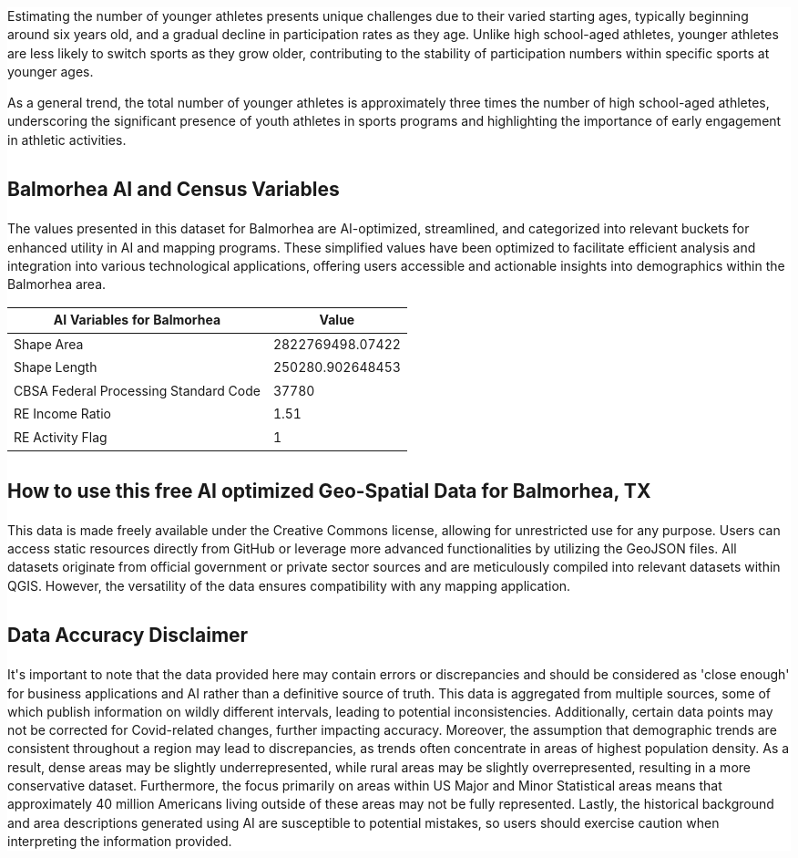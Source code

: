 Estimating the number of younger athletes presents unique challenges due to their varied starting ages, typically beginning around six years old, and a gradual decline in participation rates as they age. Unlike high school-aged athletes, younger athletes are less likely to switch sports as they grow older, contributing to the stability of participation numbers within specific sports at younger ages.  

As a general trend, the total number of younger athletes is approximately three times the number of high school-aged athletes, underscoring the significant presence of youth athletes in sports programs and highlighting the importance of early engagement in athletic activities.

## Balmorhea AI and Census Variables

The values presented in this dataset for Balmorhea are AI-optimized, streamlined, and categorized into relevant buckets for enhanced utility in AI and mapping programs. These simplified values have been optimized to facilitate efficient analysis and integration into various technological applications, offering users accessible and actionable insights into demographics within the Balmorhea area.

| AI Variables for Balmorhea | Value |
|-------------|-------|
| Shape Area | 2822769498.07422 |
| Shape Length | 250280.902648453 |
| CBSA Federal Processing Standard Code | 37780 |
| RE Income Ratio | 1.51 |
| RE Activity Flag | 1 |

## How to use this free AI optimized Geo-Spatial Data for Balmorhea, TX

This data is made freely available under the Creative Commons license, allowing for unrestricted use for any purpose. Users can access static resources directly from GitHub or leverage more advanced functionalities by utilizing the GeoJSON files. All datasets originate from official government or private sector sources and are meticulously compiled into relevant datasets within QGIS. However, the versatility of the data ensures compatibility with any mapping application.

## Data Accuracy Disclaimer
It's important to note that the data provided here may contain errors or discrepancies and should be considered as 'close enough' for business applications and AI rather than a definitive source of truth. This data is aggregated from multiple sources, some of which publish information on wildly different intervals, leading to potential inconsistencies. Additionally, certain data points may not be corrected for Covid-related changes, further impacting accuracy. Moreover, the assumption that demographic trends are consistent throughout a region may lead to discrepancies, as trends often concentrate in areas of highest population density. As a result, dense areas may be slightly underrepresented, while rural areas may be slightly overrepresented, resulting in a more conservative dataset. Furthermore, the focus primarily on areas within US Major and Minor Statistical areas means that approximately 40 million Americans living outside of these areas may not be fully represented. Lastly, the historical background and area descriptions generated using AI are susceptible to potential mistakes, so users should exercise caution when interpreting the information provided.
